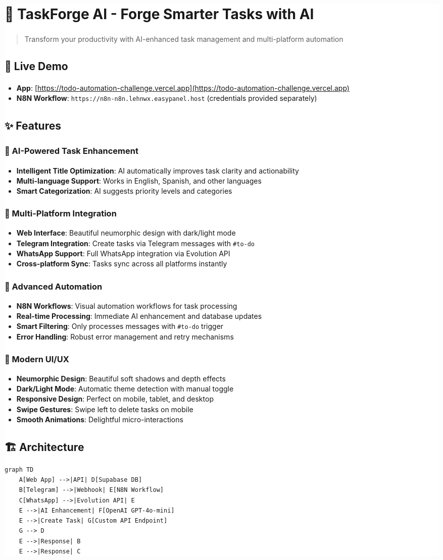 # 🔨 TaskForge AI - Forge Smarter Tasks with AI

> Transform your productivity with AI-enhanced task management and multi-platform automation

## 🚀 Live Demo
- **App**: [https://todo-automation-challenge.vercel.app](https://todo-automation-challenge.vercel.app)
- **N8N Workflow**: `https://n8n-n8n.lehnwx.easypanel.host` (credentials provided separately)

## ✨ Features

### 🤖 AI-Powered Task Enhancement  
- **Intelligent Title Optimization**: AI automatically improves task clarity and actionability
- **Multi-language Support**: Works in English, Spanish, and other languages
- **Smart Categorization**: AI suggests priority levels and categories

### 📱 Multi-Platform Integration
- **Web Interface**: Beautiful neumorphic design with dark/light mode
- **Telegram Integration**: Create tasks via Telegram messages with `#to-do`
- **WhatsApp Support**: Full WhatsApp integration via Evolution API
- **Cross-platform Sync**: Tasks sync across all platforms instantly

### 🔄 Advanced Automation
- **N8N Workflows**: Visual automation workflows for task processing
- **Real-time Processing**: Immediate AI enhancement and database updates
- **Smart Filtering**: Only processes messages with `#to-do` trigger
- **Error Handling**: Robust error management and retry mechanisms

### 🎨 Modern UI/UX
- **Neumorphic Design**: Beautiful soft shadows and depth effects
- **Dark/Light Mode**: Automatic theme detection with manual toggle
- **Responsive Design**: Perfect on mobile, tablet, and desktop
- **Swipe Gestures**: Swipe left to delete tasks on mobile
- **Smooth Animations**: Delightful micro-interactions

## 🏗️ Architecture

```mermaid
graph TD
    A[Web App] -->|API| D[Supabase DB]
    B[Telegram] -->|Webhook| E[N8N Workflow]
    C[WhatsApp] -->|Evolution API| E
    E -->|AI Enhancement| F[OpenAI GPT-4o-mini]
    E -->|Create Task| G[Custom API Endpoint]
    G --> D
    E -->|Response| B
    E -->|Response| C
```
